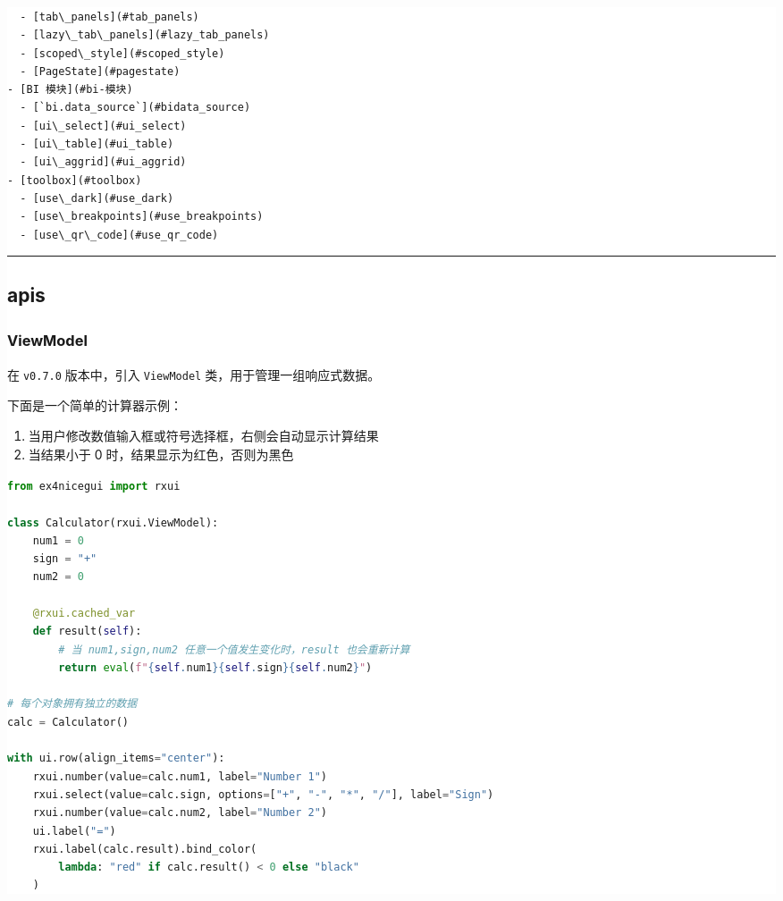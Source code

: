       - [tab\_panels](#tab_panels)
      - [lazy\_tab\_panels](#lazy_tab_panels)
      - [scoped\_style](#scoped_style)
      - [PageState](#pagestate)
    - [BI 模块](#bi-模块)
      - [`bi.data_source`](#bidata_source)
      - [ui\_select](#ui_select)
      - [ui\_table](#ui_table)
      - [ui\_aggrid](#ui_aggrid)
    - [toolbox](#toolbox)
      - [use\_dark](#use_dark)
      - [use\_breakpoints](#use_breakpoints)
      - [use\_qr\_code](#use_qr_code)

---


## apis

### ViewModel
在 `v0.7.0` 版本中，引入 `ViewModel` 类，用于管理一组响应式数据。

下面是一个简单的计算器示例：

1. 当用户修改数值输入框或符号选择框，右侧会自动显示计算结果
2. 当结果小于 0 时，结果显示为红色，否则为黑色

```python
from ex4nicegui import rxui

class Calculator(rxui.ViewModel):
    num1 = 0
    sign = "+"
    num2 = 0

    @rxui.cached_var
    def result(self):
        # 当 num1,sign,num2 任意一个值发生变化时，result 也会重新计算
        return eval(f"{self.num1}{self.sign}{self.num2}")

# 每个对象拥有独立的数据
calc = Calculator()

with ui.row(align_items="center"):
    rxui.number(value=calc.num1, label="Number 1")
    rxui.select(value=calc.sign, options=["+", "-", "*", "/"], label="Sign")
    rxui.number(value=calc.num2, label="Number 2")
    ui.label("=")
    rxui.label(calc.result).bind_color(
        lambda: "red" if calc.result() < 0 else "black"
    )

```
